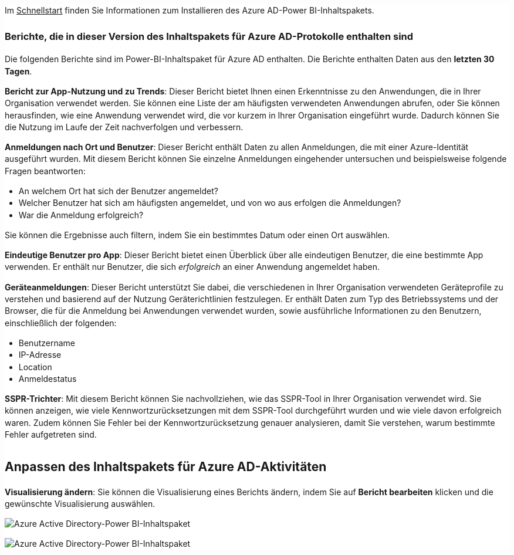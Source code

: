 Im [Schnellstart](quickstart-install-power-bi-content-pack.md) finden Sie Informationen zum Installieren des Azure AD-Power BI-Inhaltspakets.

### <a name="reports-included-in-this-version-of-azure-ad-logs-content-pack"></a>Berichte, die in dieser Version des Inhaltspakets für Azure AD-Protokolle enthalten sind

Die folgenden Berichte sind im Power-BI-Inhaltspaket für Azure AD enthalten. Die Berichte enthalten Daten aus den **letzten 30 Tagen**.

**Bericht zur App-Nutzung und zu Trends**:  Dieser Bericht bietet Ihnen einen Erkenntnisse zu den Anwendungen, die in Ihrer Organisation verwendet werden. Sie können eine Liste der am häufigsten verwendeten Anwendungen abrufen, oder Sie können herausfinden, wie eine Anwendung verwendet wird, die vor kurzem in Ihrer Organisation eingeführt wurde. Dadurch können Sie die Nutzung im Laufe der Zeit nachverfolgen und verbessern.

**Anmeldungen nach Ort und Benutzer**: Dieser Bericht enthält Daten zu allen Anmeldungen, die mit einer Azure-Identität ausgeführt wurden. Mit diesem Bericht können Sie einzelne Anmeldungen eingehender untersuchen und beispielsweise folgende Fragen beantworten:

- An welchem Ort hat sich der Benutzer angemeldet?
- Welcher Benutzer hat sich am häufigsten angemeldet, und von wo aus erfolgen die Anmeldungen? 
- War die Anmeldung erfolgreich?  
 
Sie können die Ergebnisse auch filtern, indem Sie ein bestimmtes Datum oder einen Ort auswählen.

**Eindeutige Benutzer pro App**:  Dieser Bericht bietet einen Überblick über alle eindeutigen Benutzer, die eine bestimmte App verwenden. Er enthält nur Benutzer, die sich *erfolgreich* an einer Anwendung angemeldet haben.

**Geräteanmeldungen**: Dieser Bericht unterstützt Sie dabei, die verschiedenen in Ihrer Organisation verwendeten Geräteprofile zu verstehen und basierend auf der Nutzung Geräterichtlinien festzulegen. Er enthält Daten zum Typ des Betriebssystems und der Browser, die für die Anmeldung bei Anwendungen verwendet wurden, sowie ausführliche Informationen zu den Benutzern, einschließlich der folgenden:

- Benutzername
- IP-Adresse
- Location 
- Anmeldestatus 

**SSPR-Trichter**: Mit diesem Bericht können Sie nachvollziehen, wie das SSPR-Tool in Ihrer Organisation verwendet wird. Sie können anzeigen, wie viele Kennwortzurücksetzungen mit dem SSPR-Tool durchgeführt wurden und wie viele davon erfolgreich waren. Zudem können Sie Fehler bei der Kennwortzurücksetzung genauer analysieren, damit Sie verstehen, warum bestimmte Fehler aufgetreten sind. 

## <a name="customize-azure-ad-activity-content-pack"></a>Anpassen des Inhaltspakets für Azure AD-Aktivitäten

**Visualisierung ändern**:  Sie können die Visualisierung eines Berichts ändern, indem Sie auf **Bericht bearbeiten** klicken und die gewünschte Visualisierung auswählen.
 
![Azure Active Directory-Power BI-Inhaltspaket](./media/howto-power-bi-content-pack/09.png) 
 
![Azure Active Directory-Power BI-Inhaltspaket](./media/howto-power-bi-content-pack/10.png) 
